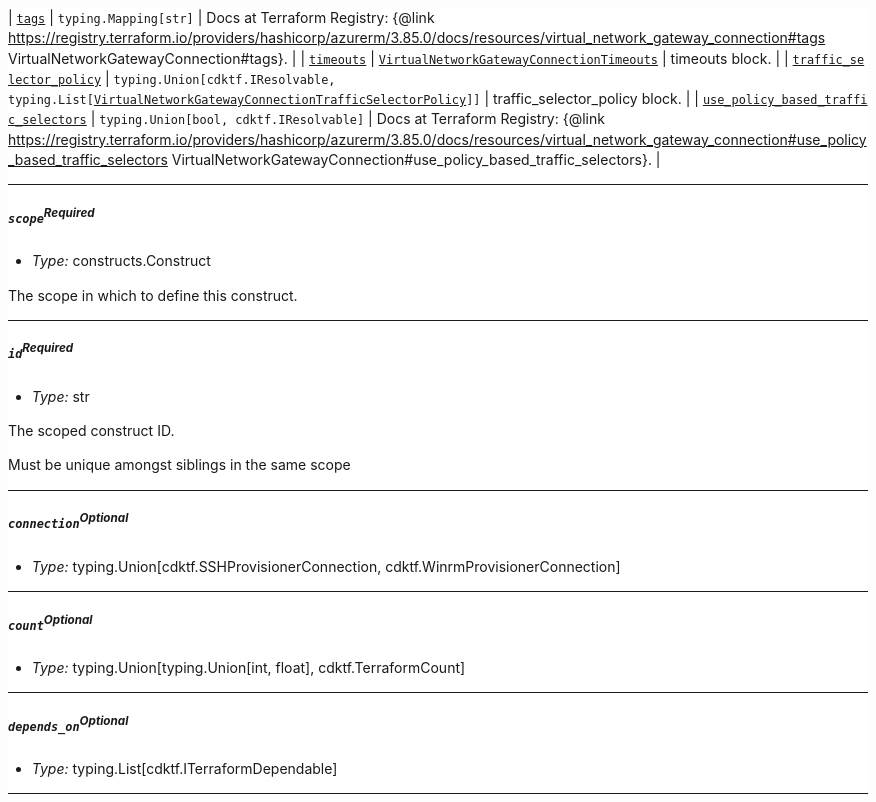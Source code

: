 | <code><a href="#@cdktf/provider-azurerm.virtualNetworkGatewayConnection.VirtualNetworkGatewayConnection.Initializer.parameter.tags">tags</a></code> | <code>typing.Mapping[str]</code> | Docs at Terraform Registry: {@link https://registry.terraform.io/providers/hashicorp/azurerm/3.85.0/docs/resources/virtual_network_gateway_connection#tags VirtualNetworkGatewayConnection#tags}. |
| <code><a href="#@cdktf/provider-azurerm.virtualNetworkGatewayConnection.VirtualNetworkGatewayConnection.Initializer.parameter.timeouts">timeouts</a></code> | <code><a href="#@cdktf/provider-azurerm.virtualNetworkGatewayConnection.VirtualNetworkGatewayConnectionTimeouts">VirtualNetworkGatewayConnectionTimeouts</a></code> | timeouts block. |
| <code><a href="#@cdktf/provider-azurerm.virtualNetworkGatewayConnection.VirtualNetworkGatewayConnection.Initializer.parameter.trafficSelectorPolicy">traffic_selector_policy</a></code> | <code>typing.Union[cdktf.IResolvable, typing.List[<a href="#@cdktf/provider-azurerm.virtualNetworkGatewayConnection.VirtualNetworkGatewayConnectionTrafficSelectorPolicy">VirtualNetworkGatewayConnectionTrafficSelectorPolicy</a>]]</code> | traffic_selector_policy block. |
| <code><a href="#@cdktf/provider-azurerm.virtualNetworkGatewayConnection.VirtualNetworkGatewayConnection.Initializer.parameter.usePolicyBasedTrafficSelectors">use_policy_based_traffic_selectors</a></code> | <code>typing.Union[bool, cdktf.IResolvable]</code> | Docs at Terraform Registry: {@link https://registry.terraform.io/providers/hashicorp/azurerm/3.85.0/docs/resources/virtual_network_gateway_connection#use_policy_based_traffic_selectors VirtualNetworkGatewayConnection#use_policy_based_traffic_selectors}. |

---

##### `scope`<sup>Required</sup> <a name="scope" id="@cdktf/provider-azurerm.virtualNetworkGatewayConnection.VirtualNetworkGatewayConnection.Initializer.parameter.scope"></a>

- *Type:* constructs.Construct

The scope in which to define this construct.

---

##### `id`<sup>Required</sup> <a name="id" id="@cdktf/provider-azurerm.virtualNetworkGatewayConnection.VirtualNetworkGatewayConnection.Initializer.parameter.id"></a>

- *Type:* str

The scoped construct ID.

Must be unique amongst siblings in the same scope

---

##### `connection`<sup>Optional</sup> <a name="connection" id="@cdktf/provider-azurerm.virtualNetworkGatewayConnection.VirtualNetworkGatewayConnection.Initializer.parameter.connection"></a>

- *Type:* typing.Union[cdktf.SSHProvisionerConnection, cdktf.WinrmProvisionerConnection]

---

##### `count`<sup>Optional</sup> <a name="count" id="@cdktf/provider-azurerm.virtualNetworkGatewayConnection.VirtualNetworkGatewayConnection.Initializer.parameter.count"></a>

- *Type:* typing.Union[typing.Union[int, float], cdktf.TerraformCount]

---

##### `depends_on`<sup>Optional</sup> <a name="depends_on" id="@cdktf/provider-azurerm.virtualNetworkGatewayConnection.VirtualNetworkGatewayConnection.Initializer.parameter.dependsOn"></a>

- *Type:* typing.List[cdktf.ITerraformDependable]

---
